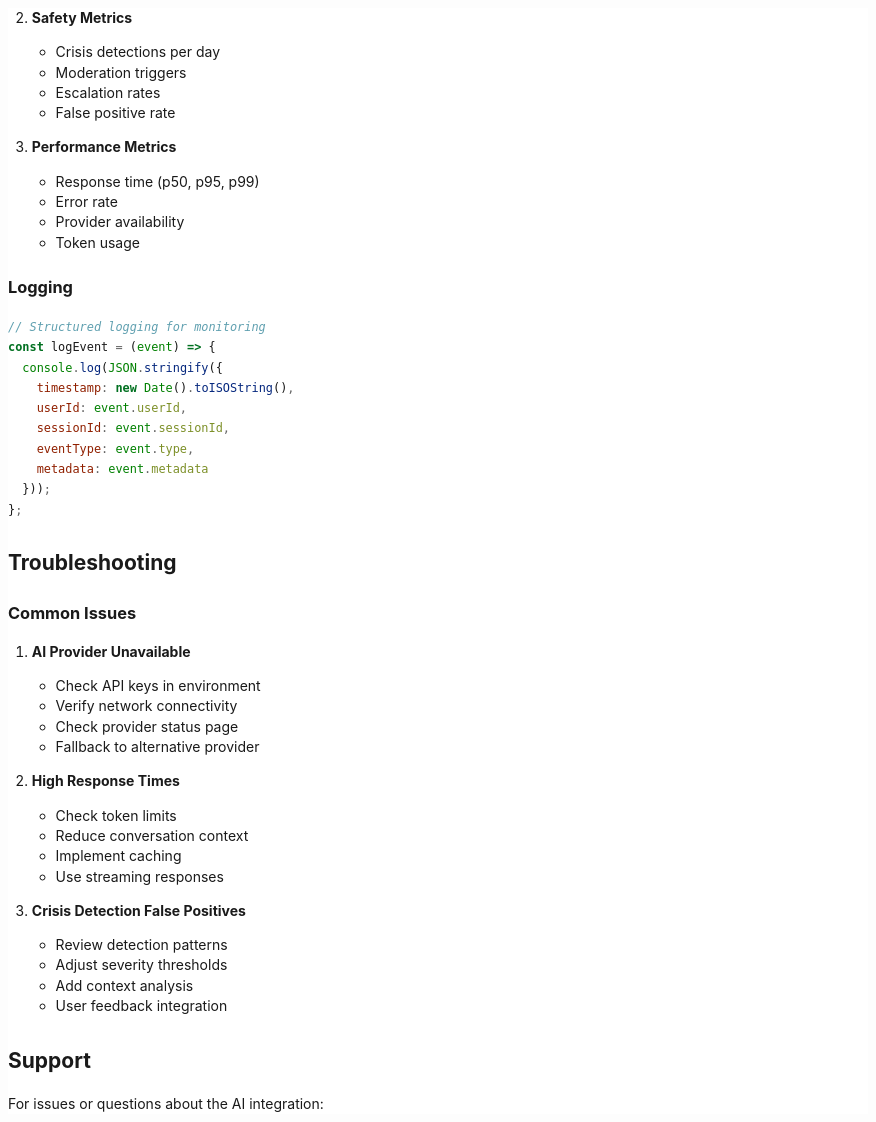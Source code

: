 2. **Safety Metrics**
   - Crisis detections per day
   - Moderation triggers
   - Escalation rates
   - False positive rate

3. **Performance Metrics**
   - Response time (p50, p95, p99)
   - Error rate
   - Provider availability
   - Token usage

### Logging

```javascript
// Structured logging for monitoring
const logEvent = (event) => {
  console.log(JSON.stringify({
    timestamp: new Date().toISOString(),
    userId: event.userId,
    sessionId: event.sessionId,
    eventType: event.type,
    metadata: event.metadata
  }));
};
```

## Troubleshooting

### Common Issues

1. **AI Provider Unavailable**
   - Check API keys in environment
   - Verify network connectivity
   - Check provider status page
   - Fallback to alternative provider

2. **High Response Times**
   - Check token limits
   - Reduce conversation context
   - Implement caching
   - Use streaming responses

3. **Crisis Detection False Positives**
   - Review detection patterns
   - Adjust severity thresholds
   - Add context analysis
   - User feedback integration

## Support

For issues or questions about the AI integration:
